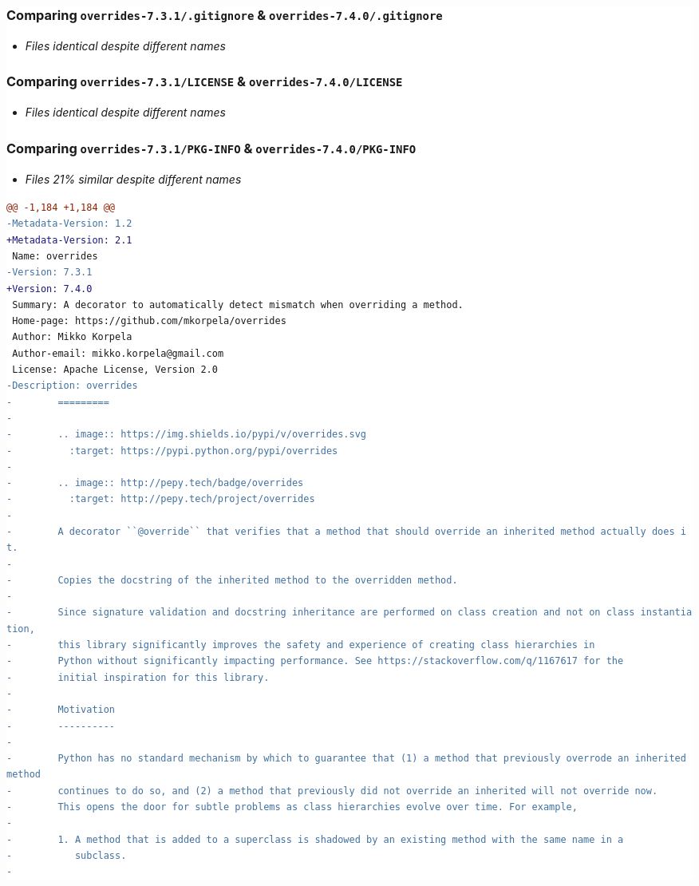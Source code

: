 ### Comparing `overrides-7.3.1/.gitignore` & `overrides-7.4.0/.gitignore`

 * *Files identical despite different names*

### Comparing `overrides-7.3.1/LICENSE` & `overrides-7.4.0/LICENSE`

 * *Files identical despite different names*

### Comparing `overrides-7.3.1/PKG-INFO` & `overrides-7.4.0/PKG-INFO`

 * *Files 21% similar despite different names*

```diff
@@ -1,184 +1,184 @@
-Metadata-Version: 1.2
+Metadata-Version: 2.1
 Name: overrides
-Version: 7.3.1
+Version: 7.4.0
 Summary: A decorator to automatically detect mismatch when overriding a method.
 Home-page: https://github.com/mkorpela/overrides
 Author: Mikko Korpela
 Author-email: mikko.korpela@gmail.com
 License: Apache License, Version 2.0
-Description: overrides
-        =========
-        
-        .. image:: https://img.shields.io/pypi/v/overrides.svg
-          :target: https://pypi.python.org/pypi/overrides
-        
-        .. image:: http://pepy.tech/badge/overrides
-          :target: http://pepy.tech/project/overrides
-        
-        A decorator ``@override`` that verifies that a method that should override an inherited method actually does it.
-        
-        Copies the docstring of the inherited method to the overridden method.
-        
-        Since signature validation and docstring inheritance are performed on class creation and not on class instantiation,
-        this library significantly improves the safety and experience of creating class hierarchies in 
-        Python without significantly impacting performance. See https://stackoverflow.com/q/1167617 for the
-        initial inspiration for this library.
-        
-        Motivation
-        ----------
-        
-        Python has no standard mechanism by which to guarantee that (1) a method that previously overrode an inherited method
-        continues to do so, and (2) a method that previously did not override an inherited will not override now.
-        This opens the door for subtle problems as class hierarchies evolve over time. For example,
-        
-        1. A method that is added to a superclass is shadowed by an existing method with the same name in a 
-           subclass.
-        
```
